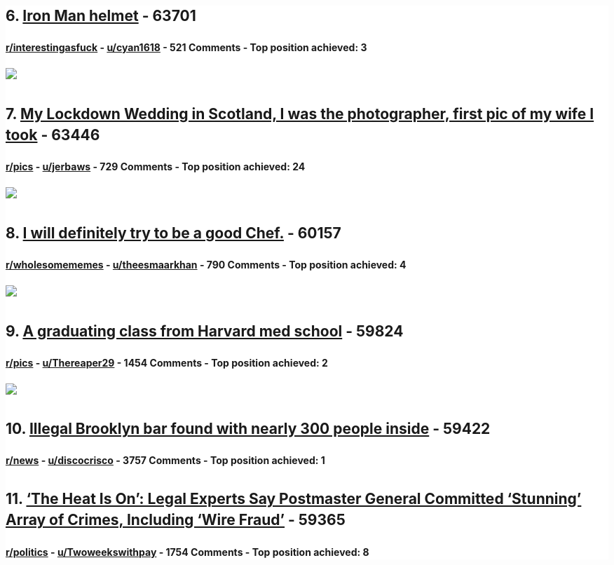 ## 6. [Iron Man helmet](http://reddit.com/r/interestingasfuck/comments/iobpa0/iron_man_helmet/) - 63701
#### [r/interestingasfuck](http://reddit.com/r/interestingasfuck) - [u/cyan1618](http://reddit.com/u/cyan1618) - 521 Comments - Top position achieved: 3

<a href="https://i.imgur.com/fC4oXo8.gifv"><img src="https://b.thumbs.redditmedia.com/Q66AXIARVVR6goRCpje9SpjoIrAA2z0b_hla6ZPjlcE.jpg"></img></a>

## 7. [My Lockdown Wedding in Scotland, I was the photographer, first pic of my wife I took](http://reddit.com/r/pics/comments/io9moz/my_lockdown_wedding_in_scotland_i_was_the/) - 63446
#### [r/pics](http://reddit.com/r/pics) - [u/jerbaws](http://reddit.com/u/jerbaws) - 729 Comments - Top position achieved: 24

<a href="https://i.redd.it/xfj1c7xdwql51.jpg"><img src="https://a.thumbs.redditmedia.com/NLu-BCA_12sH4bs4q3Td4WoEmqmpFeTHEaSyxEJVZF4.jpg"></img></a>

## 8. [I will definitely try to be a good Chef.](http://reddit.com/r/wholesomememes/comments/ioedpa/i_will_definitely_try_to_be_a_good_chef/) - 60157
#### [r/wholesomememes](http://reddit.com/r/wholesomememes) - [u/theesmaarkhan](http://reddit.com/u/theesmaarkhan) - 790 Comments - Top position achieved: 4

<a href="https://i.redd.it/y9ncdguc3sl51.jpg"><img src="https://b.thumbs.redditmedia.com/WmtiouDN_97-ylAOPWOK0S1gQhnfWdepEEBM2fPT7NE.jpg"></img></a>

## 9. [A graduating class from Harvard med school](http://reddit.com/r/pics/comments/iocl59/a_graduating_class_from_harvard_med_school/) - 59824
#### [r/pics](http://reddit.com/r/pics) - [u/Thereaper29](http://reddit.com/u/Thereaper29) - 1454 Comments - Top position achieved: 2

<a href="https://i.redd.it/qdveqv23nrl51.jpg"><img src="https://a.thumbs.redditmedia.com/gLDj1xBCpfpCGrXNyvEzd7OeokzvB-nDEY8NUCuJgX0.jpg"></img></a>

## 10. [Illegal Brooklyn bar found with nearly 300 people inside](http://reddit.com/r/news/comments/iobdb9/illegal_brooklyn_bar_found_with_nearly_300_people/) - 59422
#### [r/news](http://reddit.com/r/news) - [u/discocrisco](http://reddit.com/u/discocrisco) - 3757 Comments - Top position achieved: 1

## 11. [‘The Heat Is On’: Legal Experts Say Postmaster General Committed ‘Stunning’ Array of Crimes, Including ‘Wire Fraud’](http://reddit.com/r/politics/comments/io8rh9/the_heat_is_on_legal_experts_say_postmaster/) - 59365
#### [r/politics](http://reddit.com/r/politics) - [u/Twoweekswithpay](http://reddit.com/u/Twoweekswithpay) - 1754 Comments - Top position achieved: 8
